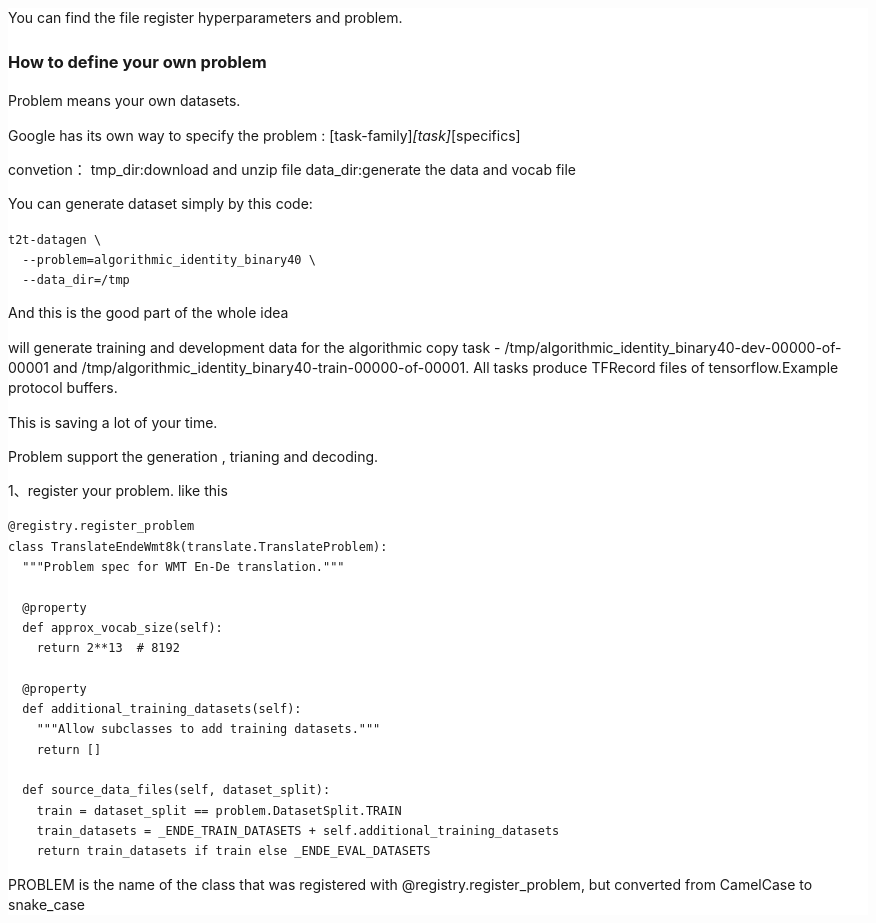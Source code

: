 You can find the file register hyperparameters and problem.

### How to define your own problem

Problem means your own datasets.

Google has its own way to specify the problem : [task-family]_[task]_[specifics]

convetion：
tmp_dir:download and unzip file
data_dir:generate the data and vocab file



You can generate dataset simply by this code:

```
t2t-datagen \
  --problem=algorithmic_identity_binary40 \
  --data_dir=/tmp
```

And this is the good part of the whole idea

will generate training and development data for the algorithmic copy task - /tmp/algorithmic_identity_binary40-dev-00000-of-00001 and /tmp/algorithmic_identity_binary40-train-00000-of-00001. All tasks produce TFRecord files of tensorflow.Example protocol buffers.

This is saving a lot of your time.

Problem support the generation , trianing and decoding.

1、register your problem. like this

```
@registry.register_problem
class TranslateEndeWmt8k(translate.TranslateProblem):
  """Problem spec for WMT En-De translation."""

  @property
  def approx_vocab_size(self):
    return 2**13  # 8192

  @property
  def additional_training_datasets(self):
    """Allow subclasses to add training datasets."""
    return []

  def source_data_files(self, dataset_split):
    train = dataset_split == problem.DatasetSplit.TRAIN
    train_datasets = _ENDE_TRAIN_DATASETS + self.additional_training_datasets
    return train_datasets if train else _ENDE_EVAL_DATASETS

```

PROBLEM is the name of the class that was registered with @registry.register_problem, but converted from CamelCase to snake_case
